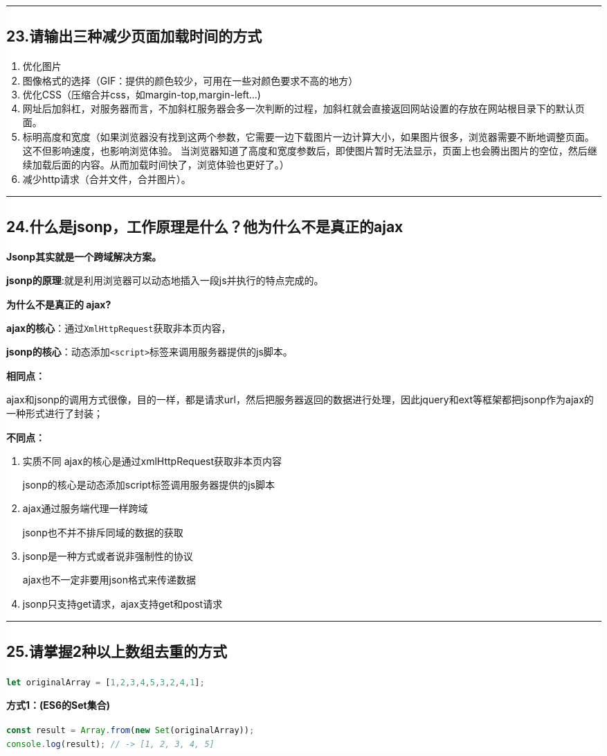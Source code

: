 ------

## 23.请输出三种减少页面加载时间的方式

1. 优化图片 
2. 图像格式的选择（GIF：提供的颜色较少，可用在一些对颜色要求不高的地方）
3. 优化CSS（压缩合并css，如margin-top,margin-left...)
4. 网址后加斜杠，对服务器而言，不加斜杠服务器会多一次判断的过程，加斜杠就会直接返回网站设置的存放在网站根目录下的默认页面。
5. 标明高度和宽度（如果浏览器没有找到这两个参数，它需要一边下载图片一边计算大小，如果图片很多，浏览器需要不断地调整页面。这不但影响速度，也影响浏览体验。 当浏览器知道了高度和宽度参数后，即使图片暂时无法显示，页面上也会腾出图片的空位，然后继续加载后面的内容。从而加载时间快了，浏览体验也更好了。）
6. 减少http请求（合并文件，合并图片）。

------

## 24.什么是jsonp，工作原理是什么？他为什么不是真正的ajax

**Jsonp其实就是一个跨域解决方案。**

**jsonp的原理**:就是利用浏览器可以动态地插入一段js并执行的特点完成的。

**为什么不是真正的 ajax?**   

**ajax的核心**：通过`XmlHttpRequest`获取非本页内容，

**jsonp的核心**：动态添加`<script>`标签来调用服务器提供的js脚本。

**相同点：**

​		ajax和jsonp的调用方式很像，目的一样，都是请求url，然后把服务器返回的数据进行处理，因此jquery和ext等框架都把jsonp作为ajax的一种形式进行了封装；

**不同点：**

1. 实质不同
   ajax的核心是通过xmlHttpRequest获取非本页内容

   jsonp的核心是动态添加script标签调用服务器提供的js脚本

2. ajax通过服务端代理一样跨域

   jsonp也不并不排斥同域的数据的获取

3. jsonp是一种方式或者说非强制性的协议

   ajax也不一定非要用json格式来传递数据　

4. jsonp只支持get请求，ajax支持get和post请求

------

## 25.请掌握2种以上数组去重的方式

```javascript
let originalArray = [1,2,3,4,5,3,2,4,1];
```

**方式1：(ES6的Set集合)**

```javascript
const result = Array.from(new Set(originalArray));
console.log(result); // -> [1, 2, 3, 4, 5]
```
